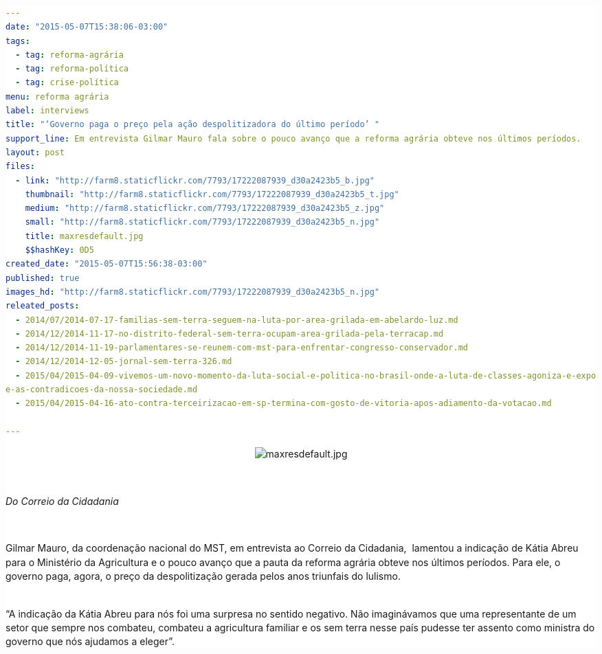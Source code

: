 ```yaml
---
date: "2015-05-07T15:38:06-03:00"
tags:
  - tag: reforma-agrária
  - tag: reforma-política
  - tag: crise-política
menu: reforma agrária
label: interviews
title: "‘Governo paga o preço pela ação despolitizadora do último período’ "
support_line: Em entrevista Gilmar Mauro fala sobre o pouco avanço que a reforma agrária obteve nos últimos períodos.
layout: post
files:
  - link: "http://farm8.staticflickr.com/7793/17222087939_d30a2423b5_b.jpg"
    thumbnail: "http://farm8.staticflickr.com/7793/17222087939_d30a2423b5_t.jpg"
    medium: "http://farm8.staticflickr.com/7793/17222087939_d30a2423b5_z.jpg"
    small: "http://farm8.staticflickr.com/7793/17222087939_d30a2423b5_n.jpg"
    title: maxresdefault.jpg
    $$hashKey: 0D5
created_date: "2015-05-07T15:56:38-03:00"
published: true
images_hd: "http://farm8.staticflickr.com/7793/17222087939_d30a2423b5_n.jpg"
releated_posts:
  - 2014/07/2014-07-17-familias-sem-terra-seguem-na-luta-por-area-grilada-em-abelardo-luz.md
  - 2014/12/2014-11-17-no-distrito-federal-sem-terra-ocupam-area-grilada-pela-terracap.md
  - 2014/12/2014-11-19-parlamentares-se-reunem-com-mst-para-enfrentar-congresso-conservador.md
  - 2014/12/2014-12-05-jornal-sem-terra-326.md
  - 2015/04/2015-04-09-vivemos-um-novo-momento-da-luta-social-e-politica-no-brasil-onde-a-luta-de-classes-agoniza-e-expoe-as-contradicoes-da-nossa-sociedade.md
  - 2015/04/2015-04-16-ato-contra-terceirizacao-em-sp-termina-com-gosto-de-vitoria-apos-adiamento-da-votacao.md

---
```

<p style="text-align:center"><img alt="maxresdefault.jpg" height="338" src="http://farm8.staticflickr.com/7793/17222087939_d30a2423b5_b.jpg" width="600" /></p>

<p>&nbsp;</p>

<p><em>Do Correio da Cidadania </em></p>

<p>&nbsp;</p>

<p>Gilmar Mauro, da coordena&ccedil;&atilde;o nacional do MST, em entrevista ao Correio da Cidadania,&nbsp; lamentou a indica&ccedil;&atilde;o de K&aacute;tia Abreu para o Minist&eacute;rio da Agricultura e o pouco avan&ccedil;o que a pauta da reforma agr&aacute;ria obteve nos &uacute;ltimos per&iacute;odos. Para ele, o governo paga, agora, o pre&ccedil;o da despolitiza&ccedil;&atilde;o gerada pelos anos triunfais do lulismo.</p>

<p><br />
&ldquo;A indica&ccedil;&atilde;o da K&aacute;tia Abreu para n&oacute;s foi uma surpresa no sentido negativo. N&atilde;o imagin&aacute;vamos que uma representante de um setor que sempre nos combateu, combateu a agricultura familiar e os sem terra nesse pa&iacute;s pudesse ter assento como ministra do governo que n&oacute;s ajudamos a eleger&rdquo;.</p>
